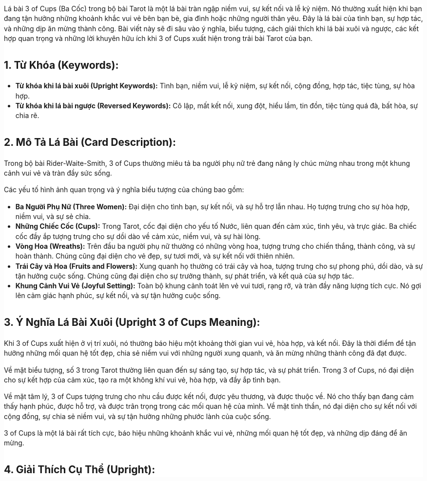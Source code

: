 
Lá bài 3 of Cups (Ba Cốc) trong bộ bài Tarot là một lá bài tràn ngập niềm vui, sự kết nối và lễ kỷ niệm. Nó thường xuất hiện khi bạn đang tận hưởng những khoảnh khắc vui vẻ bên bạn bè, gia đình hoặc những người thân yêu. Đây là lá bài của tình bạn, sự hợp tác, và những dịp ăn mừng thành công. Bài viết này sẽ đi sâu vào ý nghĩa, biểu tượng, cách giải thích khi lá bài xuôi và ngược, các kết hợp quan trọng và những lời khuyên hữu ích khi 3 of Cups xuất hiện trong trải bài Tarot của bạn.

## 1. Từ Khóa (Keywords):

- **Từ khóa khi lá bài xuôi (Upright Keywords):** Tình bạn, niềm vui, lễ kỷ niệm, sự kết nối, cộng đồng, hợp tác, tiệc tùng, sự hòa hợp.
- **Từ khóa khi lá bài ngược (Reversed Keywords):** Cô lập, mất kết nối, xung đột, hiểu lầm, tin đồn, tiệc tùng quá đà, bất hòa, sự chia rẽ.

## 2. Mô Tả Lá Bài (Card Description):

Trong bộ bài Rider-Waite-Smith, 3 of Cups thường miêu tả ba người phụ nữ trẻ đang nâng ly chúc mừng nhau trong một khung cảnh vui vẻ và tràn đầy sức sống.

Các yếu tố hình ảnh quan trọng và ý nghĩa biểu tượng của chúng bao gồm:

*   **Ba Người Phụ Nữ (Three Women):** Đại diện cho tình bạn, sự kết nối, và sự hỗ trợ lẫn nhau. Họ tượng trưng cho sự hòa hợp, niềm vui, và sự sẻ chia.
*   **Những Chiếc Cốc (Cups):** Trong Tarot, cốc đại diện cho yếu tố Nước, liên quan đến cảm xúc, tình yêu, và trực giác. Ba chiếc cốc đầy ắp tượng trưng cho sự dồi dào về cảm xúc, niềm vui, và sự hài lòng.
*   **Vòng Hoa (Wreaths):** Trên đầu ba người phụ nữ thường có những vòng hoa, tượng trưng cho chiến thắng, thành công, và sự hoàn thành. Chúng cũng đại diện cho vẻ đẹp, sự tươi mới, và sự kết nối với thiên nhiên.
*   **Trái Cây và Hoa (Fruits and Flowers):** Xung quanh họ thường có trái cây và hoa, tượng trưng cho sự phong phú, dồi dào, và sự tận hưởng cuộc sống. Chúng cũng đại diện cho sự trưởng thành, sự phát triển, và kết quả của sự hợp tác.
*   **Khung Cảnh Vui Vẻ (Joyful Setting):** Toàn bộ khung cảnh toát lên vẻ vui tươi, rạng rỡ, và tràn đầy năng lượng tích cực. Nó gợi lên cảm giác hạnh phúc, sự kết nối, và sự tận hưởng cuộc sống.

## 3. Ý Nghĩa Lá Bài Xuôi (Upright 3 of Cups Meaning):

Khi 3 of Cups xuất hiện ở vị trí xuôi, nó thường báo hiệu một khoảng thời gian vui vẻ, hòa hợp, và kết nối. Đây là thời điểm để tận hưởng những mối quan hệ tốt đẹp, chia sẻ niềm vui với những người xung quanh, và ăn mừng những thành công đã đạt được.

Về mặt biểu tượng, số 3 trong Tarot thường liên quan đến sự sáng tạo, sự hợp tác, và sự phát triển. Trong 3 of Cups, nó đại diện cho sự kết hợp của cảm xúc, tạo ra một không khí vui vẻ, hòa hợp, và đầy ắp tình bạn.

Về mặt tâm lý, 3 of Cups tượng trưng cho nhu cầu được kết nối, được yêu thương, và được thuộc về. Nó cho thấy bạn đang cảm thấy hạnh phúc, được hỗ trợ, và được trân trọng trong các mối quan hệ của mình. Về mặt tinh thần, nó đại diện cho sự kết nối với cộng đồng, sự chia sẻ niềm vui, và sự tận hưởng những phước lành của cuộc sống.

3 of Cups là một lá bài rất tích cực, báo hiệu những khoảnh khắc vui vẻ, những mối quan hệ tốt đẹp, và những dịp đáng để ăn mừng.

## 4. Giải Thích Cụ Thể (Upright):
